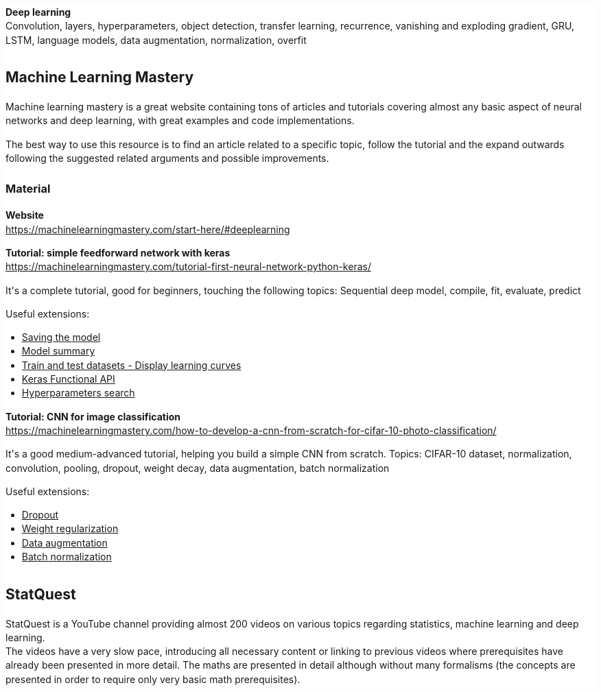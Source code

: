**Deep learning**  
Convolution, layers, hyperparameters, object detection, transfer learning, recurrence, vanishing and exploding gradient, GRU, LSTM, language models, data augmentation, normalization, overfit

## Machine Learning Mastery

Machine learning mastery is a great website containing tons of articles and tutorials covering almost any basic aspect of neural networks and deep learning, with great examples and code implementations.

The best way to use this resource is to find an article related to a specific topic, follow the tutorial and the expand outwards following the suggested related arguments and possible improvements.

### Material

**Website**  
https://machinelearningmastery.com/start-here/#deeplearning

**Tutorial: simple feedforward network with keras**  
https://machinelearningmastery.com/tutorial-first-neural-network-python-keras/

It's a complete tutorial, good for beginners, touching the following topics: Sequential deep model, compile, fit, evaluate, predict

Useful extensions:
- [Saving the model](https://machinelearningmastery.com/save-load-keras-deep-learning-models/)
- [Model summary](https://machinelearningmastery.com/visualize-deep-learning-neural-network-model-keras/)
- [Train and test datasets - Display learning curves](https://machinelearningmastery.com/display-deep-learning-model-training-history-in-keras/)
- [Keras Functional API](https://machinelearningmastery.com/keras-functional-api-deep-learning/)
- [Hyperparameters search](https://machinelearningmastery.com/grid-search-hyperparameters-deep-learning-models-python-keras/)

**Tutorial: CNN for image classification**  
https://machinelearningmastery.com/how-to-develop-a-cnn-from-scratch-for-cifar-10-photo-classification/

It's a good medium-advanced tutorial, helping you build a simple CNN from scratch. Topics: CIFAR-10 dataset, normalization, convolution, pooling, dropout, weight decay, data augmentation, batch normalization

Useful extensions:
- [Dropout](https://machinelearningmastery.com/dropout-for-regularizing-deep-neural-networks/)
- [Weight regularization](https://machinelearningmastery.com/weight-regularization-to-reduce-overfitting-of-deep-learning-models/)
- [Data augmentation](https://machinelearningmastery.com/how-to-configure-image-data-augmentation-when-training-deep-learning-neural-networks/)
- [Batch normalization](https://machinelearningmastery.com/how-to-configure-image-data-augmentation-when-training-deep-learning-neural-networks/)

## StatQuest

StatQuest is a YouTube channel providing almost 200 videos on various topics regarding statistics, machine learning and deep learning.  
The videos have a very slow pace, introducing all necessary content or linking to previous videos where prerequisites have already been presented in more detail. The maths are presented in detail although without many formalisms (the concepts are presented in order to require only very basic math prerequisites).

